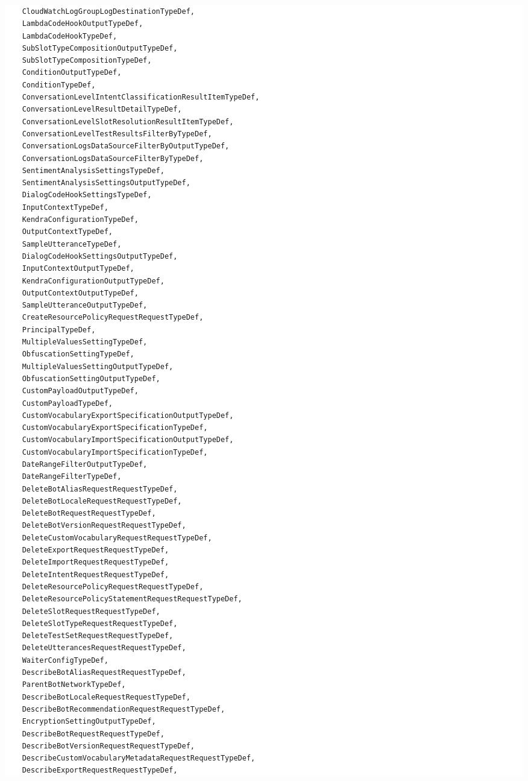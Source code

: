 ```python
    CloudWatchLogGroupLogDestinationTypeDef,
    LambdaCodeHookOutputTypeDef,
    LambdaCodeHookTypeDef,
    SubSlotTypeCompositionOutputTypeDef,
    SubSlotTypeCompositionTypeDef,
    ConditionOutputTypeDef,
    ConditionTypeDef,
    ConversationLevelIntentClassificationResultItemTypeDef,
    ConversationLevelResultDetailTypeDef,
    ConversationLevelSlotResolutionResultItemTypeDef,
    ConversationLevelTestResultsFilterByTypeDef,
    ConversationLogsDataSourceFilterByOutputTypeDef,
    ConversationLogsDataSourceFilterByTypeDef,
    SentimentAnalysisSettingsTypeDef,
    SentimentAnalysisSettingsOutputTypeDef,
    DialogCodeHookSettingsTypeDef,
    InputContextTypeDef,
    KendraConfigurationTypeDef,
    OutputContextTypeDef,
    SampleUtteranceTypeDef,
    DialogCodeHookSettingsOutputTypeDef,
    InputContextOutputTypeDef,
    KendraConfigurationOutputTypeDef,
    OutputContextOutputTypeDef,
    SampleUtteranceOutputTypeDef,
    CreateResourcePolicyRequestRequestTypeDef,
    PrincipalTypeDef,
    MultipleValuesSettingTypeDef,
    ObfuscationSettingTypeDef,
    MultipleValuesSettingOutputTypeDef,
    ObfuscationSettingOutputTypeDef,
    CustomPayloadOutputTypeDef,
    CustomPayloadTypeDef,
    CustomVocabularyExportSpecificationOutputTypeDef,
    CustomVocabularyExportSpecificationTypeDef,
    CustomVocabularyImportSpecificationOutputTypeDef,
    CustomVocabularyImportSpecificationTypeDef,
    DateRangeFilterOutputTypeDef,
    DateRangeFilterTypeDef,
    DeleteBotAliasRequestRequestTypeDef,
    DeleteBotLocaleRequestRequestTypeDef,
    DeleteBotRequestRequestTypeDef,
    DeleteBotVersionRequestRequestTypeDef,
    DeleteCustomVocabularyRequestRequestTypeDef,
    DeleteExportRequestRequestTypeDef,
    DeleteImportRequestRequestTypeDef,
    DeleteIntentRequestRequestTypeDef,
    DeleteResourcePolicyRequestRequestTypeDef,
    DeleteResourcePolicyStatementRequestRequestTypeDef,
    DeleteSlotRequestRequestTypeDef,
    DeleteSlotTypeRequestRequestTypeDef,
    DeleteTestSetRequestRequestTypeDef,
    DeleteUtterancesRequestRequestTypeDef,
    WaiterConfigTypeDef,
    DescribeBotAliasRequestRequestTypeDef,
    ParentBotNetworkTypeDef,
    DescribeBotLocaleRequestRequestTypeDef,
    DescribeBotRecommendationRequestRequestTypeDef,
    EncryptionSettingOutputTypeDef,
    DescribeBotRequestRequestTypeDef,
    DescribeBotVersionRequestRequestTypeDef,
    DescribeCustomVocabularyMetadataRequestRequestTypeDef,
    DescribeExportRequestRequestTypeDef,
```